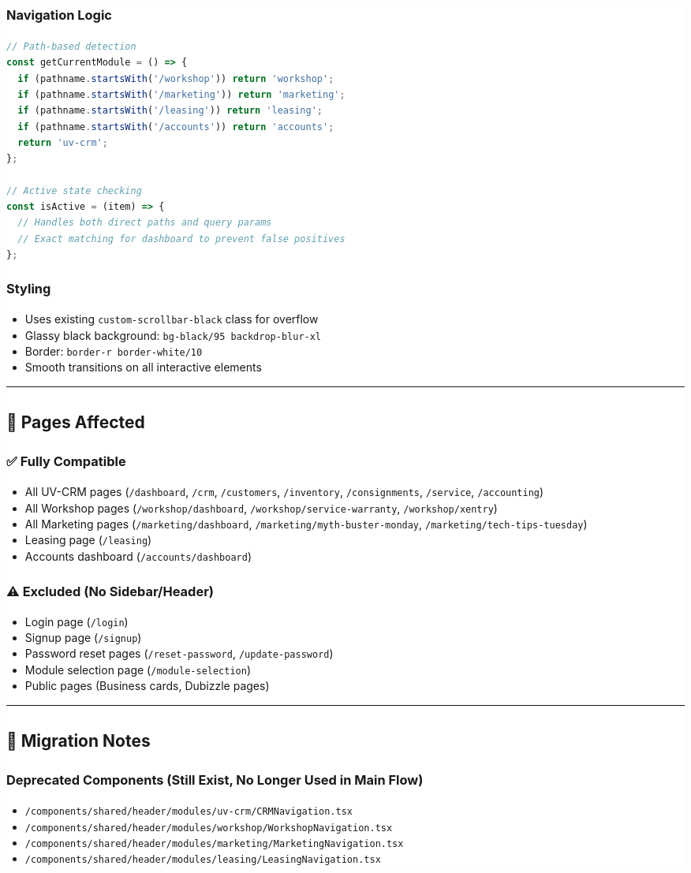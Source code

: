 ### Navigation Logic
```typescript
// Path-based detection
const getCurrentModule = () => {
  if (pathname.startsWith('/workshop')) return 'workshop';
  if (pathname.startsWith('/marketing')) return 'marketing';
  if (pathname.startsWith('/leasing')) return 'leasing';
  if (pathname.startsWith('/accounts')) return 'accounts';
  return 'uv-crm';
};

// Active state checking
const isActive = (item) => {
  // Handles both direct paths and query params
  // Exact matching for dashboard to prevent false positives
};
```

### Styling
- Uses existing `custom-scrollbar-black` class for overflow
- Glassy black background: `bg-black/95 backdrop-blur-xl`
- Border: `border-r border-white/10`
- Smooth transitions on all interactive elements

---

## 🚀 Pages Affected

### ✅ Fully Compatible
- All UV-CRM pages (`/dashboard`, `/crm`, `/customers`, `/inventory`, `/consignments`, `/service`, `/accounting`)
- All Workshop pages (`/workshop/dashboard`, `/workshop/service-warranty`, `/workshop/xentry`)
- All Marketing pages (`/marketing/dashboard`, `/marketing/myth-buster-monday`, `/marketing/tech-tips-tuesday`)
- Leasing page (`/leasing`)
- Accounts dashboard (`/accounts/dashboard`)

### ⚠️ Excluded (No Sidebar/Header)
- Login page (`/login`)
- Signup page (`/signup`)
- Password reset pages (`/reset-password`, `/update-password`)
- Module selection page (`/module-selection`)
- Public pages (Business cards, Dubizzle pages)

---

## 📝 Migration Notes

### Deprecated Components (Still Exist, No Longer Used in Main Flow)
- `/components/shared/header/modules/uv-crm/CRMNavigation.tsx`
- `/components/shared/header/modules/workshop/WorkshopNavigation.tsx`
- `/components/shared/header/modules/marketing/MarketingNavigation.tsx`
- `/components/shared/header/modules/leasing/LeasingNavigation.tsx`
